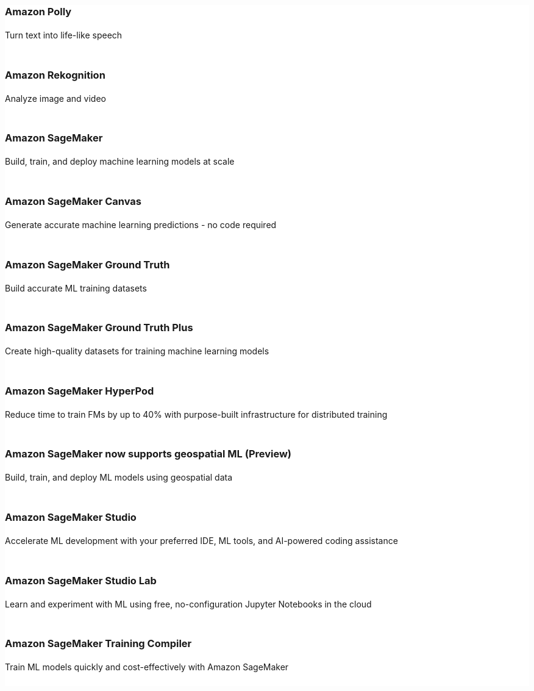 ### Amazon Polly

Turn text into life-like speech
<br><br>

### Amazon Rekognition

Analyze image and video
<br><br>

### Amazon SageMaker

Build, train, and deploy machine learning models at scale
<br><br>

### Amazon SageMaker Canvas

Generate accurate machine learning predictions - no code required
<br><br>

### Amazon SageMaker Ground Truth

Build accurate ML training datasets
<br><br>

### Amazon SageMaker Ground Truth Plus

Create high-quality datasets for training machine learning models
<br><br>

### Amazon SageMaker HyperPod

Reduce time to train FMs by up to 40% with purpose-built infrastructure for distributed training
<br><br>

### Amazon SageMaker now supports geospatial ML (Preview)

Build, train, and deploy ML models using geospatial data
<br><br>

### Amazon SageMaker Studio

Accelerate ML development with your preferred IDE, ML tools, and AI-powered coding assistance
<br><br>

### Amazon SageMaker Studio Lab

Learn and experiment with ML using free, no-configuration Jupyter Notebooks in the cloud
<br><br>

### Amazon SageMaker Training Compiler

Train ML models quickly and cost-effectively with Amazon SageMaker
<br><br>
